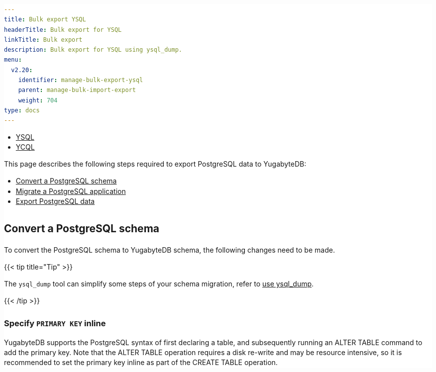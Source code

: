 ```yaml
---
title: Bulk export YSQL
headerTitle: Bulk export for YSQL
linkTitle: Bulk export
description: Bulk export for YSQL using ysql_dump.
menu:
  v2.20:
    identifier: manage-bulk-export-ysql
    parent: manage-bulk-import-export
    weight: 704
type: docs
---
```


<ul class="nav nav-tabs-alt nav-tabs-yb">
   <li >
    <a href="../bulk-export-ysql/" class="nav-link active">
      <i class="icon-postgres" aria-hidden="true"></i>
      YSQL
    </a>
  </li>
  <li >
    <a href="../bulk-export-ycql/" class="nav-link">
      <i class="icon-cassandra" aria-hidden="true"></i>
      YCQL
    </a>
  </li>
</ul>

This page describes the following steps required to export PostgreSQL data to YugabyteDB:

- [Convert a PostgreSQL schema](#convert-a-postgresql-schema)
- [Migrate a PostgreSQL application](#migrate-a-postgresql-application)
- [Export PostgreSQL data](#export-postgresql-data)

## Convert a PostgreSQL schema

To convert the PostgreSQL schema to YugabyteDB schema, the following changes need to be made.

{{< tip title="Tip" >}}

The `ysql_dump` tool can simplify some steps of your schema migration, refer to [use ysql_dump](#use-ysql-dump).

{{< /tip >}}

### Specify `PRIMARY KEY` inline

YugabyteDB supports the PostgreSQL syntax of first declaring a table, and subsequently running an ALTER TABLE command to add the primary key. Note that the ALTER TABLE operation requires a disk re-write and may be resource intensive, so it is recommended to set the primary key inline as part of the CREATE TABLE operation.
